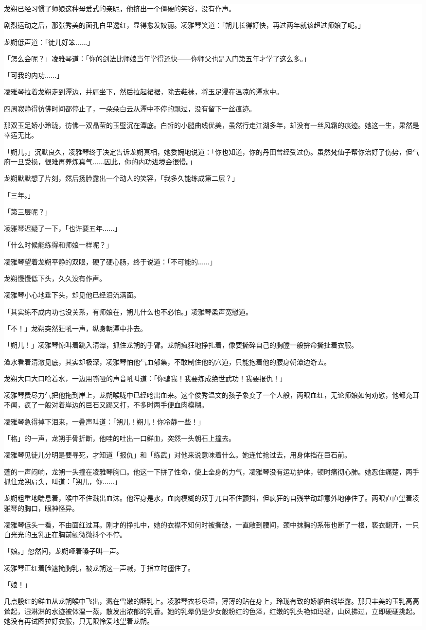龙朔已经习惯了师娘这种母爱式的亲昵，他挤出一个僵硬的笑容，没有作声。

剧烈运动之后，那张秀美的面孔白里透红，显得愈发姣丽。凌雅琴笑道：「朔儿长得好快，再过两年就该超过师娘了呢。」

龙朔低声道：「徒儿好笨……」

「怎么会呢？」凌雅琴道：「你的剑法比师娘当年学得还快——你师父也是入门第五年才学了这么多。」

「可我的内功……」

凌雅琴拉着龙朔走到潭边，并肩坐下，然后拉起裙裾，除去鞋袜，将玉足浸在温凉的潭水中。

四周寂静得彷佛时间都停止了，一朵朵白云从潭中不停的飘过，没有留下一丝痕迹。

那双玉足娇小玲珑，彷佛一双晶莹的玉璧沉在潭底。白皙的小腿曲线优美，虽然行走江湖多年，却没有一丝风霜的痕迹。她这一生，果然是幸运无比。

「朔儿，」沉默良久，凌雅琴终于决定告诉龙朔真相，她委婉地说道：「你也知道，你的丹田曾经受过伤。虽然梵仙子帮你治好了伤势，但气府一旦受损，很难再养炼真气……因此，你的内功进境会很慢。」

龙朔默默想了片刻，然后扬脸露出一个动人的笑容，「我多久能练成第二层？」

「三年。」

「第三层呢？」

凌雅琴迟疑了一下，「也许要五年……」

「什么时候能练得和师娘一样呢？」

凌雅琴望着龙朔平静的双眼，硬了硬心肠，终于说道：「不可能的……」

龙朔慢慢低下头，久久没有作声。

凌雅琴小心地垂下头，却见他已经泪流满面。

「其实练不成内功也没关系，有师娘在，朔儿什么也不必怕。」凌雅琴柔声宽慰道。

「不！」龙朔突然狂吼一声，纵身朝潭中扑去。

「朔儿！」凌雅琴惊叫着跳入清潭，抓住龙朔的手臂。龙朔疯狂地挣扎着，像要撕碎自己的胸膛一般拚命撕扯着衣服。

潭水看着清澈见底，其实却极深，凌雅琴怕他气血郁集，不敢制住他的穴道，只能抱着他的腰身朝潭边游去。

龙朔大口大口呛着水，一边用嘶哑的声音吼叫道：「你骗我！我要练成绝世武功！我要报仇！」

凌雅琴费尽力气把他拖到岸上，龙朔喉咙中已经呛出血来。这个俊秀温文的孩子象变了一个人般，两眼血红，无论师娘如何劝慰，他都充耳不闻，疯了一般对着岸边的巨石又踢又打，不多时两手便血肉模糊。

凌雅琴急得掉下泪来，一叠声叫道：「朔儿！朔儿！你冷静一些！」

「格」的一声，龙朔手骨折断，他哇的吐出一口鲜血，突然一头朝石上撞去。

凌雅琴见徒儿分明是要寻死，才知道「报仇」和「练武」对他来说意味着什么。她连忙抢过去，用身体挡在巨石前。

蓬的一声闷响，龙朔一头撞在凌雅琴胸口。他这一下拼了性命，使上全身的力气，凌雅琴没有运功护体，顿时痛彻心肺。她忍住痛楚，两手抓住龙朔肩头，叫道：「朔儿，你……」

龙朔粗重地喘息着，喉中不住溅出血沫。他浑身是水，血肉模糊的双手兀自不住颤抖，但疯狂的自残举动却意外地停住了。两眼直直望着凌雅琴的胸口，眼神怪异。

凌雅琴低头一看，不由面红过耳。刚才的挣扎中，她的衣襟不知何时被撕破，一直敞到腰间，颈中抹胸的系带也断了一根，亵衣翻开，一只白光光的玉乳正在胸前颤微微抖个不停。

「娘。」忽然间，龙朔哑着嗓子叫一声。

凌雅琴正红着脸遮掩胸乳，被龙朔这一声喊，手指立时僵住了。

「娘！」

几点殷红的鲜血从龙朔喉中飞出，溅在雪嫩的酥乳上。凌雅琴衣衫尽湿，薄薄的贴在身上，玲珑有致的娇躯曲线毕露。那只丰美的玉乳高高耸起，湿淋淋的水迹被体温一蒸，散发出浓郁的乳香。她的乳晕仍是少女般粉红的色泽，红嫩的乳头艳如玛瑙，山风拂过，立即硬硬挑起。她没有再试图拉好衣服，只无限怜爱地望着龙朔。
